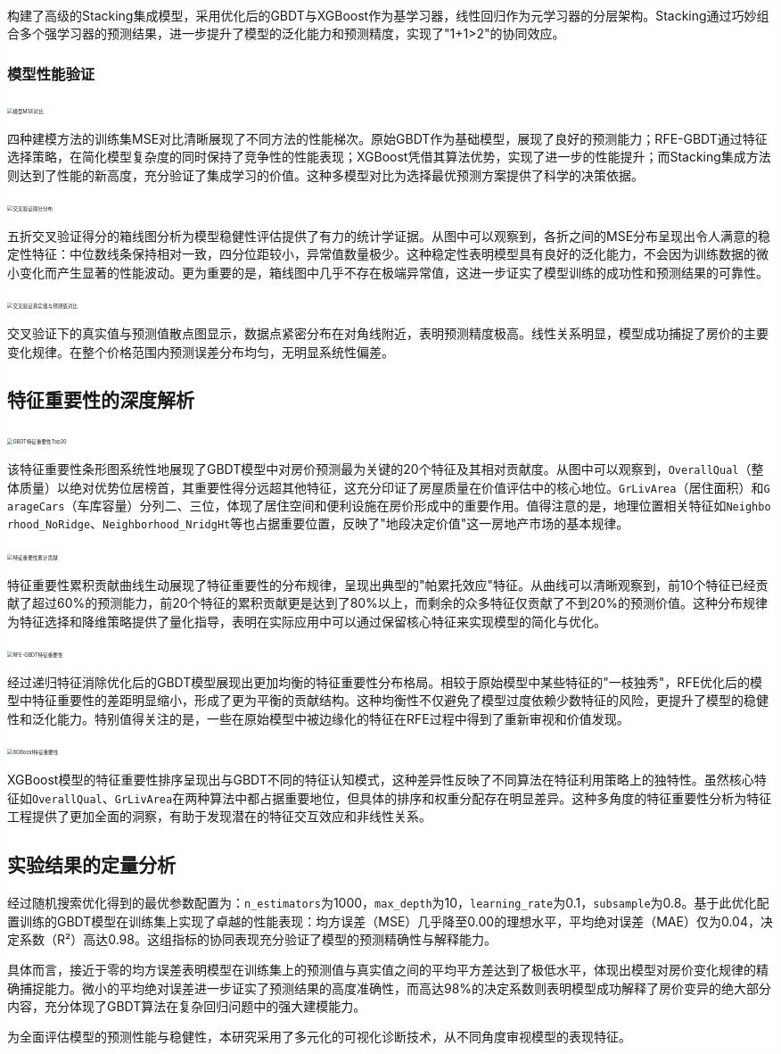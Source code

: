 构建了高级的Stacking集成模型，采用优化后的GBDT与XGBoost作为基学习器，线性回归作为元学习器的分层架构。Stacking通过巧妙组合多个强学习器的预测结果，进一步提升了模型的泛化能力和预测精度，实现了"1+1>2"的协同效应。

### 模型性能验证

<img src="./Img/model_compare_mse.png" alt="模型MSE对比" style="zoom:40%;" />

四种建模方法的训练集MSE对比清晰展现了不同方法的性能梯次。原始GBDT作为基础模型，展现了良好的预测能力；RFE-GBDT通过特征选择策略，在简化模型复杂度的同时保持了竞争性的性能表现；XGBoost凭借其算法优势，实现了进一步的性能提升；而Stacking集成方法则达到了性能的新高度，充分验证了集成学习的价值。这种多模型对比为选择最优预测方案提供了科学的决策依据。

<img src="./Img/cv_score_boxplot.png" alt="交叉验证得分分布" style="zoom:40%;" />

五折交叉验证得分的箱线图分析为模型稳健性评估提供了有力的统计学证据。从图中可以观察到，各折之间的MSE分布呈现出令人满意的稳定性特征：中位数线条保持相对一致，四分位距较小，异常值数量极少。这种稳定性表明模型具有良好的泛化能力，不会因为训练数据的微小变化而产生显著的性能波动。更为重要的是，箱线图中几乎不存在极端异常值，这进一步证实了模型训练的成功性和预测结果的可靠性。

<img src="./Img/cv_actual_vs_pred.png" alt="交叉验证真实值与预测值对比" style="zoom:40%;" />

交叉验证下的真实值与预测值散点图显示，数据点紧密分布在对角线附近，表明预测精度极高。线性关系明显，模型成功捕捉了房价的主要变化规律。在整个价格范围内预测误差分布均匀，无明显系统性偏差。

## 特征重要性的深度解析

<img src="./Img/feature_importance_bar.png" alt="GBDT特征重要性Top20" style="zoom:40%;" />

该特征重要性条形图系统性地展现了GBDT模型中对房价预测最为关键的20个特征及其相对贡献度。从图中可以观察到，`OverallQual`（整体质量）以绝对优势位居榜首，其重要性得分远超其他特征，这充分印证了房屋质量在价值评估中的核心地位。`GrLivArea`（居住面积）和`GarageCars`（车库容量）分列二、三位，体现了居住空间和便利设施在房价形成中的重要作用。值得注意的是，地理位置相关特征如`Neighborhood_NoRidge`、`Neighborhood_NridgHt`等也占据重要位置，反映了"地段决定价值"这一房地产市场的基本规律。

<img src="./Img/feature_importance_cumsum.png" alt="特征重要性累计贡献" style="zoom:40%;" />

特征重要性累积贡献曲线生动展现了特征重要性的分布规律，呈现出典型的"帕累托效应"特征。从曲线可以清晰观察到，前10个特征已经贡献了超过60%的预测能力，前20个特征的累积贡献更是达到了80%以上，而剩余的众多特征仅贡献了不到20%的预测价值。这种分布规律为特征选择和降维策略提供了量化指导，表明在实际应用中可以通过保留核心特征来实现模型的简化与优化。

<img src="./Img/rfe_feature_importance_bar.png" alt="RFE-GBDT特征重要性" style="zoom:40%;" />

经过递归特征消除优化后的GBDT模型展现出更加均衡的特征重要性分布格局。相较于原始模型中某些特征的"一枝独秀"，RFE优化后的模型中特征重要性的差距明显缩小，形成了更为平衡的贡献结构。这种均衡性不仅避免了模型过度依赖少数特征的风险，更提升了模型的稳健性和泛化能力。特别值得关注的是，一些在原始模型中被边缘化的特征在RFE过程中得到了重新审视和价值发现。

<img src="./Img/xgb_feature_importance_bar.png" alt="XGBoost特征重要性" style="zoom:40%;" />

XGBoost模型的特征重要性排序呈现出与GBDT不同的特征认知模式，这种差异性反映了不同算法在特征利用策略上的独特性。虽然核心特征如`OverallQual`、`GrLivArea`在两种算法中都占据重要地位，但具体的排序和权重分配存在明显差异。这种多角度的特征重要性分析为特征工程提供了更加全面的洞察，有助于发现潜在的特征交互效应和非线性关系。



## 实验结果的定量分析

经过随机搜索优化得到的最优参数配置为：`n_estimators`为1000，`max_depth`为10，`learning_rate`为0.1，`subsample`为0.8。基于此优化配置训练的GBDT模型在训练集上实现了卓越的性能表现：均方误差（MSE）几乎降至0.00的理想水平，平均绝对误差（MAE）仅为0.04，决定系数（R²）高达0.98。这组指标的协同表现充分验证了模型的预测精确性与解释能力。

具体而言，接近于零的均方误差表明模型在训练集上的预测值与真实值之间的平均平方差达到了极低水平，体现出模型对房价变化规律的精确捕捉能力。微小的平均绝对误差进一步证实了预测结果的高度准确性，而高达98%的决定系数则表明模型成功解释了房价变异的绝大部分内容，充分体现了GBDT算法在复杂回归问题中的强大建模能力。

为全面评估模型的预测性能与稳健性，本研究采用了多元化的可视化诊断技术，从不同角度审视模型的表现特征。
